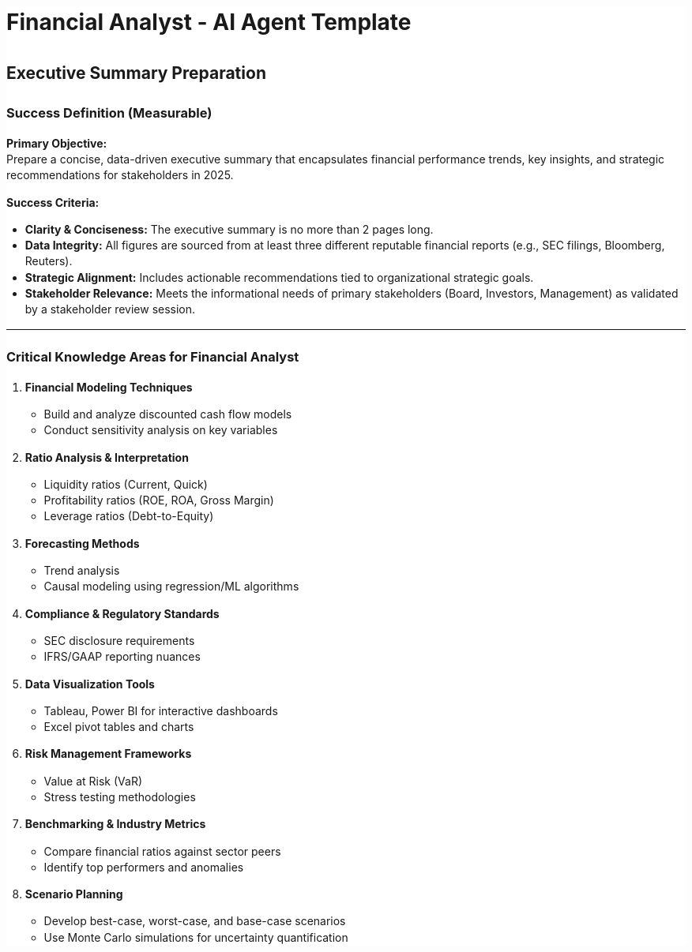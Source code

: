 # Financial Analyst - AI Agent Template

## Executive Summary Preparation

### Success Definition (Measurable)

**Primary Objective:**  
Prepare a concise, data-driven executive summary that encapsulates financial performance trends, key insights, and strategic recommendations for stakeholders in 2025.

**Success Criteria:**
- **Clarity & Conciseness:** The executive summary is no more than 2 pages long.
- **Data Integrity:** All figures are sourced from at least three different reputable financial reports (e.g., SEC filings, Bloomberg, Reuters).
- **Strategic Alignment:** Includes actionable recommendations tied to organizational strategic goals.
- **Stakeholder Relevance:** Meets the informational needs of primary stakeholders (Board, Investors, Management) as validated by a stakeholder review session.

---

### Critical Knowledge Areas for Financial Analyst

1. **Financial Modeling Techniques**  
   - Build and analyze discounted cash flow models
   - Conduct sensitivity analysis on key variables

2. **Ratio Analysis & Interpretation**  
   - Liquidity ratios (Current, Quick)
   - Profitability ratios (ROE, ROA, Gross Margin)
   - Leverage ratios (Debt-to-Equity)

3. **Forecasting Methods**  
   - Trend analysis
   - Causal modeling using regression/ML algorithms

4. **Compliance & Regulatory Standards**  
   - SEC disclosure requirements
   - IFRS/GAAP reporting nuances

5. **Data Visualization Tools**  
   - Tableau, Power BI for interactive dashboards
   - Excel pivot tables and charts

6. **Risk Management Frameworks**  
   - Value at Risk (VaR)
   - Stress testing methodologies

7. **Benchmarking & Industry Metrics**  
   - Compare financial ratios against sector peers
   - Identify top performers and anomalies

8. **Scenario Planning**  
   - Develop best-case, worst-case, and base-case scenarios
   - Use Monte Carlo simulations for uncertainty quantification
